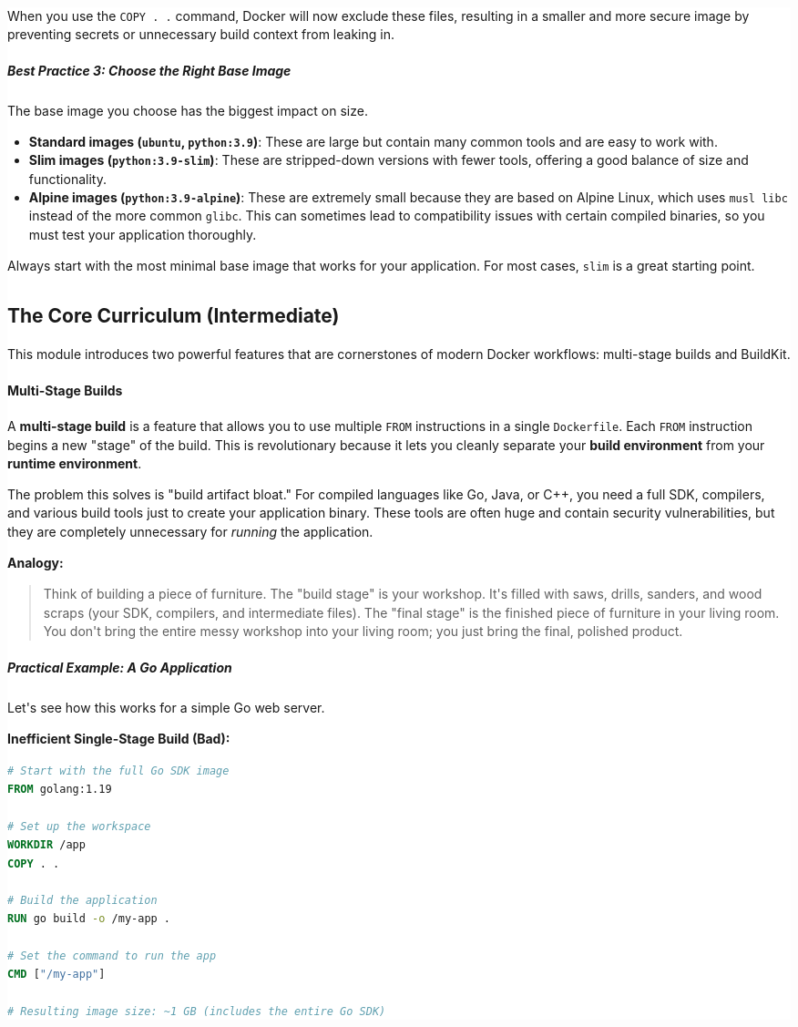 When you use the `COPY . .` command, Docker will now exclude these files, resulting in a smaller and more secure image by preventing secrets or unnecessary build context from leaking in.

##### Best Practice 3: Choose the Right Base Image

The base image you choose has the biggest impact on size.

* **Standard images (`ubuntu`, `python:3.9`)**: These are large but contain many common tools and are easy to work with.
* **Slim images (`python:3.9-slim`)**: These are stripped-down versions with fewer tools, offering a good balance of size and functionality.
* **Alpine images (`python:3.9-alpine`)**: These are extremely small because they are based on Alpine Linux, which uses `musl libc` instead of the more common `glibc`. This can sometimes lead to compatibility issues with certain compiled binaries, so you must test your application thoroughly.

Always start with the most minimal base image that works for your application. For most cases, `slim` is a great starting point.

## The Core Curriculum (Intermediate)

This module introduces two powerful features that are cornerstones of modern Docker workflows: multi-stage builds and BuildKit.

#### Multi-Stage Builds

A **multi-stage build** is a feature that allows you to use multiple `FROM` instructions in a single `Dockerfile`. Each `FROM` instruction begins a new "stage" of the build. This is revolutionary because it lets you cleanly separate your **build environment** from your **runtime environment**.

The problem this solves is "build artifact bloat." For compiled languages like Go, Java, or C++, you need a full SDK, compilers, and various build tools just to create your application binary. These tools are often huge and contain security vulnerabilities, but they are completely unnecessary for *running* the application.

**Analogy:** 
>Think of building a piece of furniture. The "build stage" is your workshop. It's filled with saws, drills, sanders, and wood scraps (your SDK, compilers, and intermediate files). The "final stage" is the finished piece of furniture in your living room. You don't bring the entire messy workshop into your living room; you just bring the final, polished product.

##### Practical Example: A Go Application

Let's see how this works for a simple Go web server.

**Inefficient Single-Stage Build (Bad):**

```dockerfile
# Start with the full Go SDK image
FROM golang:1.19

# Set up the workspace
WORKDIR /app
COPY . .

# Build the application
RUN go build -o /my-app .

# Set the command to run the app
CMD ["/my-app"]

# Resulting image size: ~1 GB (includes the entire Go SDK)
```
